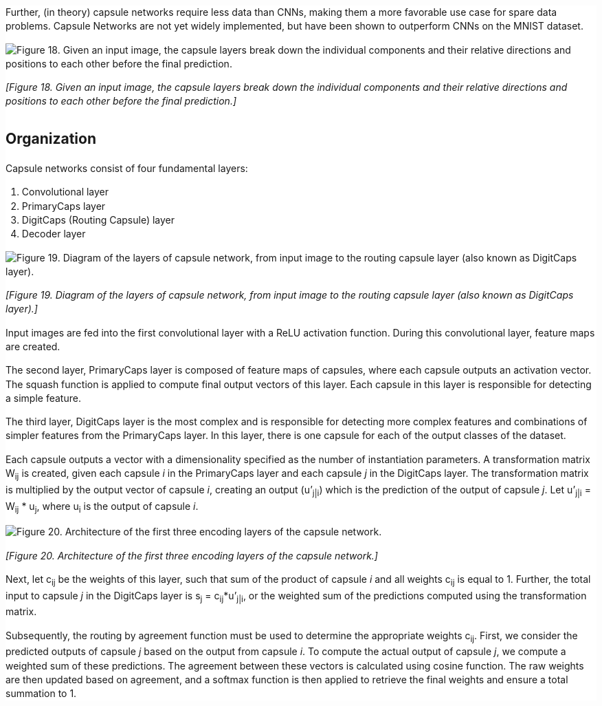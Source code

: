 Further, (in theory) capsule networks require less data than CNNs, making them a more favorable use case for spare data problems. Capsule Networks are not yet widely implemented, but have been shown to outperform CNNs on the MNIST dataset. 

![Figure 18. Given an input image, the capsule layers break down the individual components and their relative directions and positions to each other before the final prediction.](https://cdn-images-1.medium.com/max/2000/1*KhwYeh3Zlj5ionBuZbBM_A.png)

_[Figure 18. Given an input image, the capsule layers break down the individual components and their relative directions and positions to each other before the final prediction.]_

## Organization

Capsule networks consist of four fundamental layers: 
1.	Convolutional layer 
2.	PrimaryCaps layer
3.	DigitCaps (Routing Capsule) layer
4.	Decoder layer  

![Figure 19. Diagram of the layers of capsule network, from input image to the routing capsule layer (also known as DigitCaps layer).](https://d3ansictanv2wj.cloudfront.net/Figure4-132734e4432dcf12d8b0d66efbf58bbb.png)

_[Figure 19. Diagram of the layers of capsule network, from input image to the routing capsule layer (also known as DigitCaps layer).]_

Input images are fed into the first convolutional layer with a ReLU activation function. During this convolutional layer, feature maps are created. 

The second layer, PrimaryCaps layer is composed of feature maps of capsules, where each capsule outputs an activation vector. The squash function is applied to compute final output vectors of this layer. Each capsule in this layer is responsible for detecting a simple feature. 

The third layer, DigitCaps layer is the most complex and is responsible for detecting more complex features and combinations of simpler features from the PrimaryCaps layer. In this layer, there is one capsule for each of the output classes of the dataset. 

Each capsule outputs a vector with a dimensionality specified as the number of instantiation parameters. A transformation matrix W<sub>ij</sub> is created, given each capsule _i_ in the PrimaryCaps layer and each capsule _j_ in the DigitCaps layer. The transformation matrix is multiplied by the output vector of capsule _i_, creating an output (u’<sub>j|i</sub>) which is the prediction of the output of capsule _j_. Let u’<sub>j|i</sub> = W<sub>ij</sub> * u<sub>j</sub>, where u<sub>i</sub> is the output of capsule _i_. 

![Figure 20. Architecture of the first three encoding layers of the capsule network.](https://cdn-images-1.medium.com/max/2000/1*uItEGzY1I9NK6hl1u4hPYg.png)

_[Figure 20. Architecture of the first three encoding layers of the capsule network.]_

Next, let c<sub>ij</sub> be the weights of this layer, such that sum of the product of capsule _i_ and all weights c<sub>ij</sub> is equal to 1. Further, the total input to capsule _j_ in the DigitCaps layer is s<sub>j</sub> = c<sub>ij</sub>*u’<sub>j|i</sub>, or the weighted sum of the predictions computed using the transformation matrix. 

Subsequently, the routing by agreement function must be used to determine the appropriate weights c<sub>ij</sub>. First, we consider the predicted outputs of capsule _j_ based on the output from capsule _i_. To compute the actual output of capsule _j_, we compute a weighted sum of these predictions. The agreement between these vectors is calculated using cosine function. The raw weights are then updated based on agreement, and a softmax function is then applied to retrieve the final weights and ensure a total summation to 1. 
